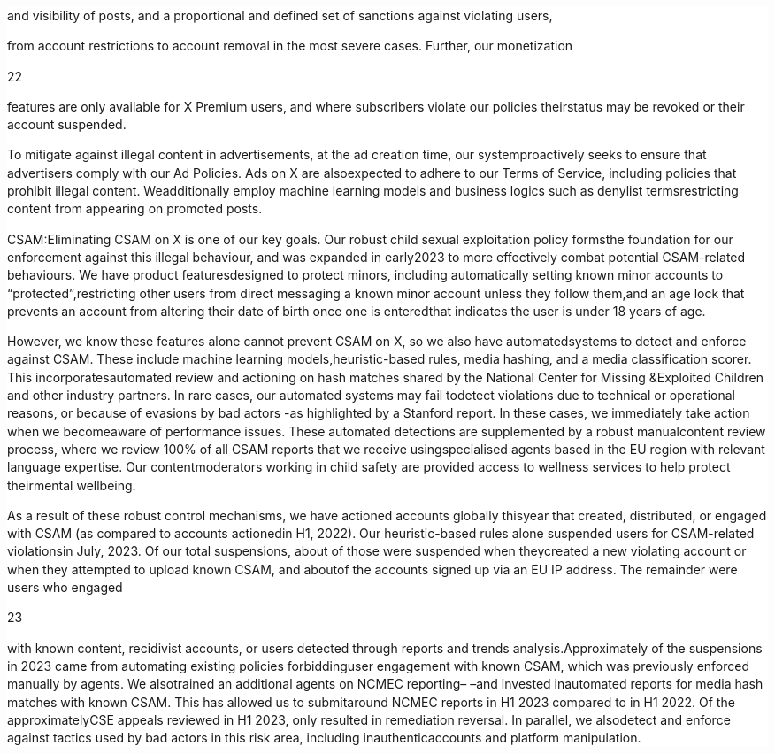 and visibility of posts, and a proportional and defined set of sanctions against violating users,

from account restrictions to account removal in the most severe cases. Further, our monetization



22

features are only available for X Premium users, and where subscribers violate our policies theirstatus may be revoked or their account suspended.

To mitigate against illegal content in advertisements, at the ad creation time, our systemproactively seeks to ensure that advertisers comply with our Ad Policies. Ads on X are alsoexpected to adhere to our Terms of Service, including policies that prohibit illegal content. Weadditionally employ machine learning models and business logics such as denylist termsrestricting content from appearing on promoted posts.

CSAM:Eliminating CSAM on X is one of our key goals. Our robust child sexual exploitation policy formsthe foundation for our enforcement against this illegal behaviour, and was expanded in early2023 to more effectively combat potential CSAM-related behaviours. We have product featuresdesigned to protect minors, including automatically setting known minor accounts to “protected”,restricting other users from direct messaging a known minor account unless they follow them,and an age lock that prevents an account from altering their date of birth once one is enteredthat indicates the user is under 18 years of age.

However, we know these features alone cannot prevent CSAM on X, so we also have automatedsystems to detect and enforce against CSAM. These include machine learning models,heuristic-based rules, media hashing, and a media classification scorer. This incorporatesautomated review and actioning on hash matches shared by the National Center for Missing \&Exploited Children and other industry partners. In rare cases, our automated systems may fail todetect violations due to technical or operational reasons, or because of evasions by bad actors -as highlighted by a Stanford report. In these cases, we immediately take action when we becomeaware of performance issues. These automated detections are supplemented by a robust manualcontent review process, where we review 100% of all CSAM reports that we receive usingspecialised agents based in the EU region with relevant language expertise. Our contentmoderators working in child safety are provided access to wellness services to help protect theirmental wellbeing.

As a result of these robust control mechanisms, we have actioned accounts globally thisyear that created, distributed, or engaged with CSAM (as compared to accounts actionedin H1, 2022). Our heuristic-based rules alone suspended users for CSAM-related violationsin July, 2023. Of our total suspensions, about of those were suspended when theycreated a new violating account or when they attempted to upload known CSAM, and aboutof the accounts signed up via an EU IP address. The remainder were users who engaged



23

with known content, recidivist accounts, or users detected through reports and trends analysis.Approximately of the suspensions in 2023 came from automating existing policies forbiddinguser engagement with known CSAM, which was previously enforced manually by agents. We alsotrained an additional agents on NCMEC reporting– –and invested inautomated reports for media hash matches with known CSAM. This has allowed us to submitaround NCMEC reports in H1 2023 compared to in H1 2022. Of the approximatelyCSE appeals reviewed in H1 2023, only resulted in remediation reversal. In parallel, we alsodetect and enforce against tactics used by bad actors in this risk area, including inauthenticaccounts and platform manipulation.
